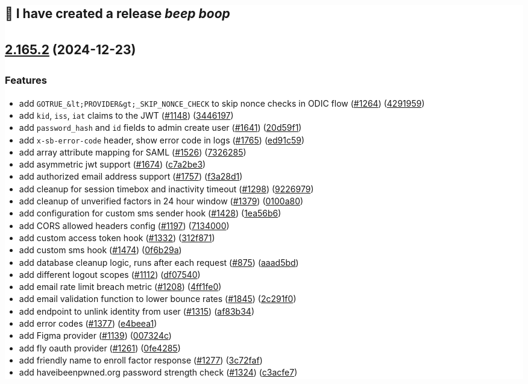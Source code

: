 :robot: I have created a release *beep* *boop*
---


## [2.165.2](https://github.com/supabase/auth/compare/v2.165.1...v2.165.2) (2024-12-23)


### Features

* add `GOTRUE_&lt;PROVIDER&gt;_SKIP_NONCE_CHECK` to skip nonce checks in ODIC flow ([#1264](https://github.com/supabase/auth/issues/1264)) ([4291959](https://github.com/supabase/auth/commit/4291959c4057332633265745073d26dc0e548898))
* add `kid`, `iss`, `iat` claims to the JWT ([#1148](https://github.com/supabase/auth/issues/1148)) ([3446197](https://github.com/supabase/auth/commit/34461975d04ddfa1ba3b6534600b9b6eb55a7832))
* add `password_hash` and `id` fields to admin create user ([#1641](https://github.com/supabase/auth/issues/1641)) ([20d59f1](https://github.com/supabase/auth/commit/20d59f10b601577683d05bcd7d2128ff4bc462a0))
* add `x-sb-error-code` header, show error code in logs ([#1765](https://github.com/supabase/auth/issues/1765)) ([ed91c59](https://github.com/supabase/auth/commit/ed91c59aa332738bd0ac4b994aeec2cdf193a068))
* add array attribute mapping for SAML ([#1526](https://github.com/supabase/auth/issues/1526)) ([7326285](https://github.com/supabase/auth/commit/7326285c8af5c42e5c0c2d729ab224cf33ac3a1f))
* add asymmetric jwt support ([#1674](https://github.com/supabase/auth/issues/1674)) ([c7a2be3](https://github.com/supabase/auth/commit/c7a2be347b301b666e99adc3d3fed78c5e287c82))
* add authorized email address support ([#1757](https://github.com/supabase/auth/issues/1757)) ([f3a28d1](https://github.com/supabase/auth/commit/f3a28d182d193cf528cc72a985dfeaf7ecb67056))
* add cleanup for session timebox and inactivity timeout ([#1298](https://github.com/supabase/auth/issues/1298)) ([9226979](https://github.com/supabase/auth/commit/92269796c7cb515f4c1e905220c1a1fd8c6764d5))
* add cleanup of unverified factors in 24 hour window ([#1379](https://github.com/supabase/auth/issues/1379)) ([0100a80](https://github.com/supabase/auth/commit/0100a80aa2a0e22a4ce0f281079a900cd06c1df0))
* add configuration for custom sms sender hook ([#1428](https://github.com/supabase/auth/issues/1428)) ([1ea56b6](https://github.com/supabase/auth/commit/1ea56b62d47edb0766d9e445406ecb43d387d920))
* add CORS allowed headers config ([#1197](https://github.com/supabase/auth/issues/1197)) ([7134000](https://github.com/supabase/auth/commit/71340009d9ed9cdc102f57bf7a6e1d96bea8d70c))
* add custom access token hook ([#1332](https://github.com/supabase/auth/issues/1332)) ([312f871](https://github.com/supabase/auth/commit/312f871614438245aa11ca8cde34b2500611de52))
* add custom sms hook ([#1474](https://github.com/supabase/auth/issues/1474)) ([0f6b29a](https://github.com/supabase/auth/commit/0f6b29a46f1dcbf92aa1f7cb702f42e7640f5f93))
* add database cleanup logic, runs after each request ([#875](https://github.com/supabase/auth/issues/875)) ([aaad5bd](https://github.com/supabase/auth/commit/aaad5bd813487062ca5e64de08c55a666b62219d))
* add different logout scopes ([#1112](https://github.com/supabase/auth/issues/1112)) ([df07540](https://github.com/supabase/auth/commit/df075408fbbde2179fd449d98841b4329b3798f3))
* add email rate limit breach metric ([#1208](https://github.com/supabase/auth/issues/1208)) ([4ff1fe0](https://github.com/supabase/auth/commit/4ff1fe058cfab418c445808004091e89dcf87124))
* add email validation function to lower bounce rates ([#1845](https://github.com/supabase/auth/issues/1845)) ([2c291f0](https://github.com/supabase/auth/commit/2c291f0356f3e91063b6b43bf2a21625b0ce0ebd))
* add endpoint to unlink identity from user ([#1315](https://github.com/supabase/auth/issues/1315)) ([af83b34](https://github.com/supabase/auth/commit/af83b34850dfe7d983a41a8fb5d02d325ee72985))
* add error codes ([#1377](https://github.com/supabase/auth/issues/1377)) ([e4beea1](https://github.com/supabase/auth/commit/e4beea1cdb80544b0581f1882696a698fdf64938))
* add Figma provider ([#1139](https://github.com/supabase/auth/issues/1139)) ([007324c](https://github.com/supabase/auth/commit/007324cb9607095eadd09a45fd52a37035959bb0))
* add fly oauth provider ([#1261](https://github.com/supabase/auth/issues/1261)) ([0fe4285](https://github.com/supabase/auth/commit/0fe4285873cea1f6815170a2da1589838b66d8af))
* add friendly name to enroll factor response ([#1277](https://github.com/supabase/auth/issues/1277)) ([3c72faf](https://github.com/supabase/auth/commit/3c72faf2b6c83d16f5a438d106c07fe40ec5f49e))
* add haveibeenpwned.org password strength check ([#1324](https://github.com/supabase/auth/issues/1324)) ([c3acfe7](https://github.com/supabase/auth/commit/c3acfe7cf4d17a3fdf98bd6376cd9a4ae645564b))